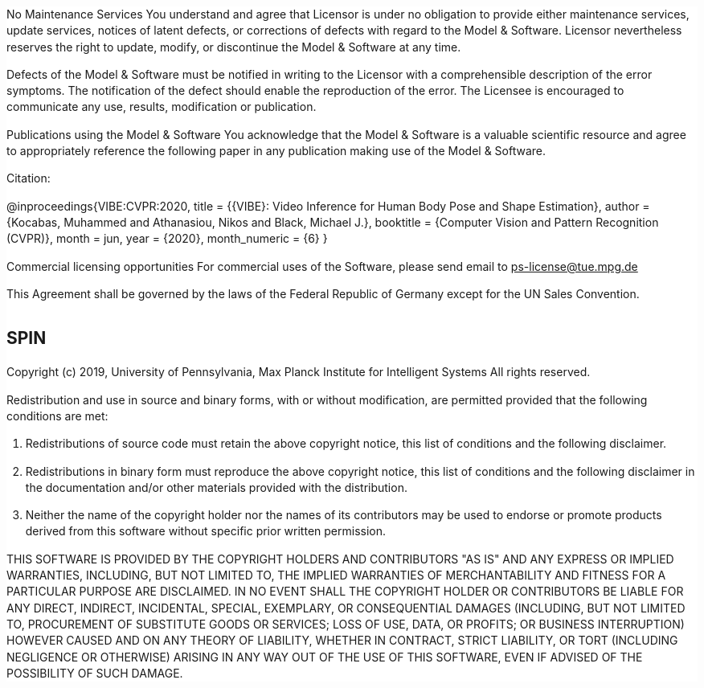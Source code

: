 No Maintenance Services
You understand and agree that Licensor is under no obligation to provide either maintenance services,
update services, notices of latent defects, or corrections of defects with regard to the Model & Software.
Licensor nevertheless reserves the right to update, modify, or discontinue the Model & Software at any time.

Defects of the Model & Software must be notified in writing to the Licensor with a comprehensible description
of the error symptoms. The notification of the defect should enable the reproduction of the error.
The Licensee is encouraged to communicate any use, results, modification or publication.

Publications using the Model & Software
You acknowledge that the Model & Software is a valuable scientific resource and agree to appropriately reference
the following paper in any publication making use of the Model & Software.

Citation:

@inproceedings{VIBE:CVPR:2020,
  title = {{VIBE}: Video Inference for Human Body Pose and Shape Estimation},
  author = {Kocabas, Muhammed and Athanasiou, Nikos and Black, Michael J.},
  booktitle = {Computer Vision and Pattern Recognition (CVPR)},
  month = jun,
  year = {2020},
  month_numeric = {6}
}

Commercial licensing opportunities
For commercial uses of the Software, please send email to ps-license@tue.mpg.de

This Agreement shall be governed by the laws of the Federal Republic of Germany except for the UN Sales Convention.

## SPIN

Copyright (c) 2019,
University of Pennsylvania,
Max Planck Institute for Intelligent Systems
All rights reserved.

Redistribution and use in source and binary forms, with or without modification, are permitted provided that the following conditions are met:

1. Redistributions of source code must retain the above copyright notice, this list of conditions and the following disclaimer.

2. Redistributions in binary form must reproduce the above copyright notice, this list of conditions and the following disclaimer in the documentation and/or other materials provided with the distribution.

3. Neither the name of the copyright holder nor the names of its contributors may be used to endorse or promote products derived from this software without specific prior written permission.

THIS SOFTWARE IS PROVIDED BY THE COPYRIGHT HOLDERS AND CONTRIBUTORS "AS IS" AND ANY EXPRESS OR IMPLIED WARRANTIES, INCLUDING, BUT NOT LIMITED TO, THE IMPLIED WARRANTIES OF MERCHANTABILITY AND FITNESS FOR A PARTICULAR PURPOSE ARE DISCLAIMED. IN NO EVENT SHALL THE COPYRIGHT HOLDER OR CONTRIBUTORS BE LIABLE FOR ANY DIRECT, INDIRECT, INCIDENTAL, SPECIAL, EXEMPLARY, OR CONSEQUENTIAL DAMAGES (INCLUDING, BUT NOT LIMITED TO, PROCUREMENT OF SUBSTITUTE GOODS OR SERVICES; LOSS OF USE, DATA, OR PROFITS; OR BUSINESS INTERRUPTION) HOWEVER CAUSED AND ON ANY THEORY OF LIABILITY, WHETHER IN CONTRACT, STRICT LIABILITY, OR TORT (INCLUDING NEGLIGENCE OR OTHERWISE) ARISING IN ANY WAY OUT OF THE USE OF THIS SOFTWARE, EVEN IF ADVISED OF THE POSSIBILITY OF SUCH DAMAGE.
